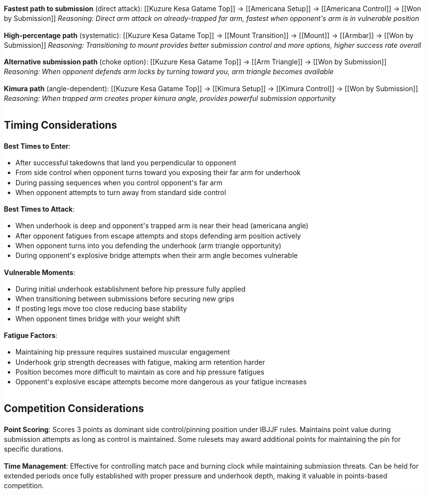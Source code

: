 **Fastest path to submission** (direct attack):
[[Kuzure Kesa Gatame Top]] → [[Americana Setup]] → [[Americana Control]] → [[Won by Submission]]
*Reasoning: Direct arm attack on already-trapped far arm, fastest when opponent's arm is in vulnerable position*

**High-percentage path** (systematic):
[[Kuzure Kesa Gatame Top]] → [[Mount Transition]] → [[Mount]] → [[Armbar]] → [[Won by Submission]]
*Reasoning: Transitioning to mount provides better submission control and more options, higher success rate overall*

**Alternative submission path** (choke option):
[[Kuzure Kesa Gatame Top]] → [[Arm Triangle]] → [[Won by Submission]]
*Reasoning: When opponent defends arm locks by turning toward you, arm triangle becomes available*

**Kimura path** (angle-dependent):
[[Kuzure Kesa Gatame Top]] → [[Kimura Setup]] → [[Kimura Control]] → [[Won by Submission]]
*Reasoning: When trapped arm creates proper kimura angle, provides powerful submission opportunity*

## Timing Considerations

**Best Times to Enter**:
- After successful takedowns that land you perpendicular to opponent
- From side control when opponent turns toward you exposing their far arm for underhook
- During passing sequences when you control opponent's far arm
- When opponent attempts to turn away from standard side control

**Best Times to Attack**:
- When underhook is deep and opponent's trapped arm is near their head (americana angle)
- After opponent fatigues from escape attempts and stops defending arm position actively
- When opponent turns into you defending the underhook (arm triangle opportunity)
- During opponent's explosive bridge attempts when their arm angle becomes vulnerable

**Vulnerable Moments**:
- During initial underhook establishment before hip pressure fully applied
- When transitioning between submissions before securing new grips
- If posting legs move too close reducing base stability
- When opponent times bridge with your weight shift

**Fatigue Factors**:
- Maintaining hip pressure requires sustained muscular engagement
- Underhook grip strength decreases with fatigue, making arm retention harder
- Position becomes more difficult to maintain as core and hip pressure fatigues
- Opponent's explosive escape attempts become more dangerous as your fatigue increases

## Competition Considerations

**Point Scoring**: Scores 3 points as dominant side control/pinning position under IBJJF rules. Maintains point value during submission attempts as long as control is maintained. Some rulesets may award additional points for maintaining the pin for specific durations.

**Time Management**: Effective for controlling match pace and burning clock while maintaining submission threats. Can be held for extended periods once fully established with proper pressure and underhook depth, making it valuable in points-based competition.
